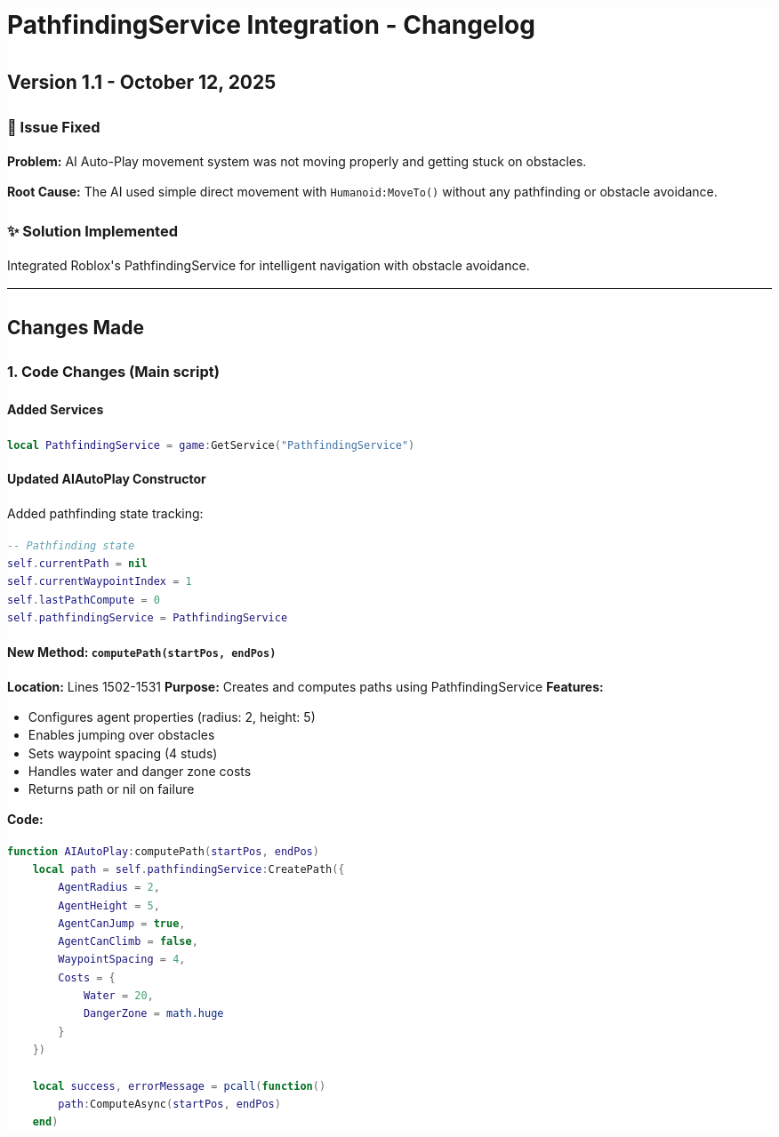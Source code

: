 # PathfindingService Integration - Changelog

## Version 1.1 - October 12, 2025

### 🎯 Issue Fixed
**Problem:** AI Auto-Play movement system was not moving properly and getting stuck on obstacles.

**Root Cause:** The AI used simple direct movement with `Humanoid:MoveTo()` without any pathfinding or obstacle avoidance.

### ✨ Solution Implemented
Integrated Roblox's PathfindingService for intelligent navigation with obstacle avoidance.

---

## Changes Made

### 1. Code Changes (Main script)

#### Added Services
```lua
local PathfindingService = game:GetService("PathfindingService")
```

#### Updated AIAutoPlay Constructor
Added pathfinding state tracking:
```lua
-- Pathfinding state
self.currentPath = nil
self.currentWaypointIndex = 1
self.lastPathCompute = 0
self.pathfindingService = PathfindingService
```

#### New Method: `computePath(startPos, endPos)`
**Location:** Lines 1502-1531
**Purpose:** Creates and computes paths using PathfindingService
**Features:**
- Configures agent properties (radius: 2, height: 5)
- Enables jumping over obstacles
- Sets waypoint spacing (4 studs)
- Handles water and danger zone costs
- Returns path or nil on failure

**Code:**
```lua
function AIAutoPlay:computePath(startPos, endPos)
    local path = self.pathfindingService:CreatePath({
        AgentRadius = 2,
        AgentHeight = 5,
        AgentCanJump = true,
        AgentCanClimb = false,
        WaypointSpacing = 4,
        Costs = {
            Water = 20,
            DangerZone = math.huge
        }
    })
    
    local success, errorMessage = pcall(function()
        path:ComputeAsync(startPos, endPos)
    end)
```